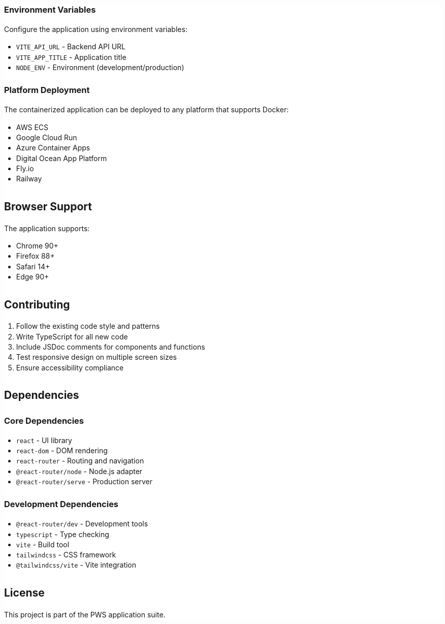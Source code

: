 ### Environment Variables

Configure the application using environment variables:

- `VITE_API_URL` - Backend API URL
- `VITE_APP_TITLE` - Application title
- `NODE_ENV` - Environment (development/production)

### Platform Deployment

The containerized application can be deployed to any platform that supports Docker:

- AWS ECS
- Google Cloud Run
- Azure Container Apps
- Digital Ocean App Platform
- Fly.io
- Railway

## Browser Support

The application supports:

- Chrome 90+
- Firefox 88+
- Safari 14+
- Edge 90+

## Contributing

1. Follow the existing code style and patterns
2. Write TypeScript for all new code
3. Include JSDoc comments for components and functions
4. Test responsive design on multiple screen sizes
5. Ensure accessibility compliance

## Dependencies

### Core Dependencies

- `react` - UI library
- `react-dom` - DOM rendering
- `react-router` - Routing and navigation
- `@react-router/node` - Node.js adapter
- `@react-router/serve` - Production server

### Development Dependencies

- `@react-router/dev` - Development tools
- `typescript` - Type checking
- `vite` - Build tool
- `tailwindcss` - CSS framework
- `@tailwindcss/vite` - Vite integration

## License

This project is part of the PWS application suite.
